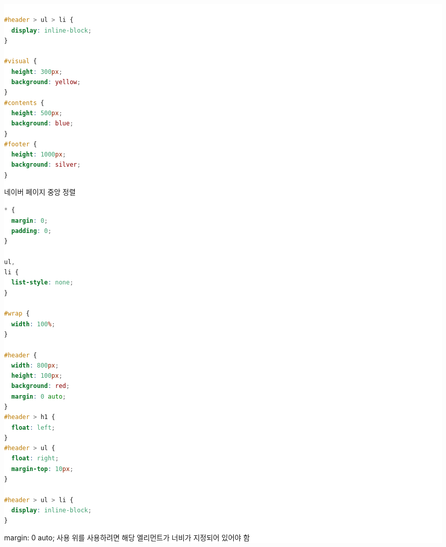```css

#header > ul > li {
  display: inline-block;
}

#visual {
  height: 300px;
  background: yellow;
}
#contents {
  height: 500px;
  background: blue;
}
#footer {
  height: 1000px;
  background: silver;
}
```

네이버 페이지 중앙 정렬

```css
* {
  margin: 0;
  padding: 0;
}

ul,
li {
  list-style: none;
}

#wrap {
  width: 100%;
}

#header {
  width: 800px;
  height: 100px;
  background: red;
  margin: 0 auto;
}
#header > h1 {
  float: left;
}
#header > ul {
  float: right;
  margin-top: 10px;
}

#header > ul > li {
  display: inline-block;
}
```

margin: 0 auto; 사용
위를 사용하려면 해당 엘리먼트가 너비가 지정되어 있어야 함
